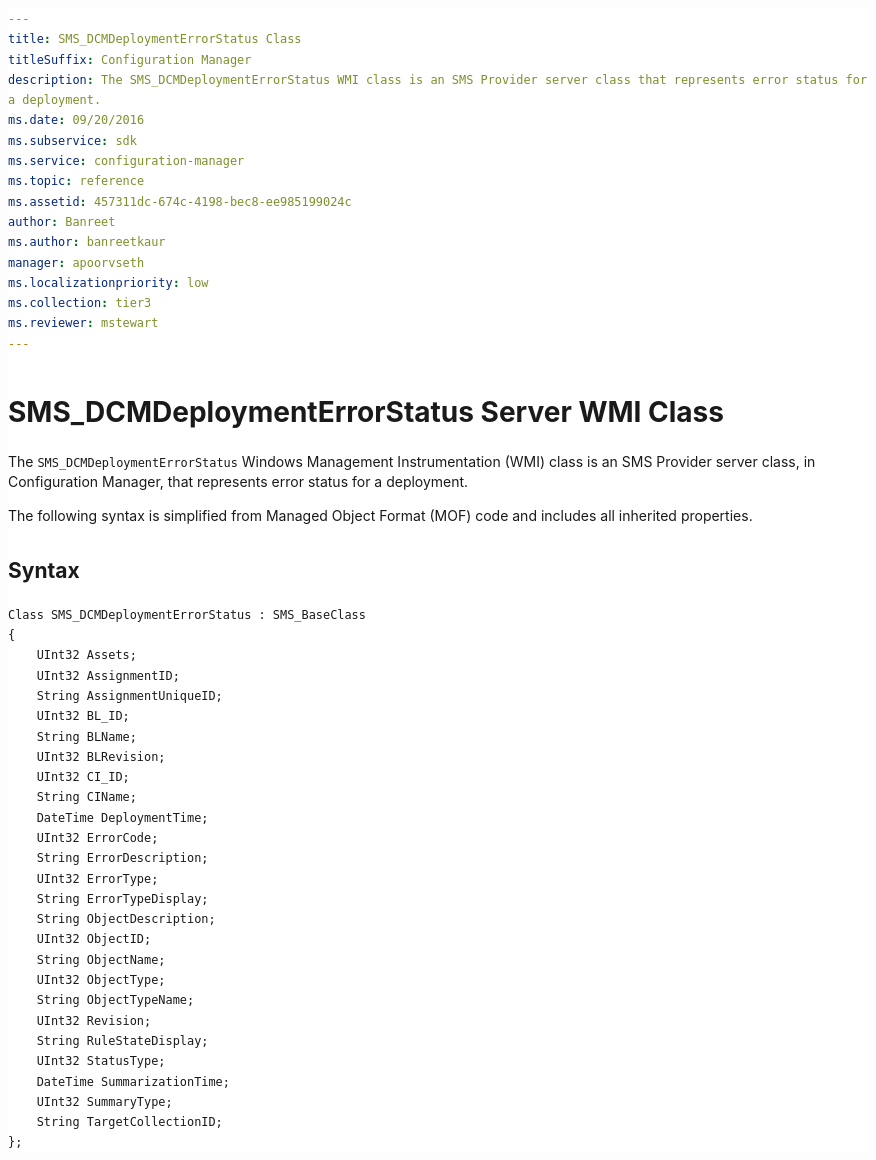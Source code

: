 ```yaml
---
title: SMS_DCMDeploymentErrorStatus Class
titleSuffix: Configuration Manager
description: The SMS_DCMDeploymentErrorStatus WMI class is an SMS Provider server class that represents error status for a deployment.
ms.date: 09/20/2016
ms.subservice: sdk
ms.service: configuration-manager
ms.topic: reference
ms.assetid: 457311dc-674c-4198-bec8-ee985199024c
author: Banreet
ms.author: banreetkaur
manager: apoorvseth
ms.localizationpriority: low
ms.collection: tier3
ms.reviewer: mstewart
---
```

# SMS_DCMDeploymentErrorStatus Server WMI Class
The `SMS_DCMDeploymentErrorStatus` Windows Management Instrumentation (WMI) class is an SMS Provider server class, in Configuration Manager, that represents error status for a deployment.

 The following syntax is simplified from Managed Object Format (MOF) code and includes all inherited properties.

## Syntax

```
Class SMS_DCMDeploymentErrorStatus : SMS_BaseClass
{
    UInt32 Assets;
    UInt32 AssignmentID;
    String AssignmentUniqueID;
    UInt32 BL_ID;
    String BLName;
    UInt32 BLRevision;
    UInt32 CI_ID;
    String CIName;
    DateTime DeploymentTime;
    UInt32 ErrorCode;
    String ErrorDescription;
    UInt32 ErrorType;
    String ErrorTypeDisplay;
    String ObjectDescription;
    UInt32 ObjectID;
    String ObjectName;
    UInt32 ObjectType;
    String ObjectTypeName;
    UInt32 Revision;
    String RuleStateDisplay;
    UInt32 StatusType;
    DateTime SummarizationTime;
    UInt32 SummaryType;
    String TargetCollectionID;
};
```
